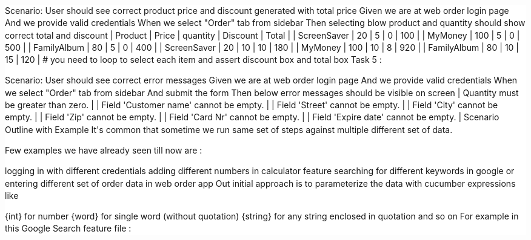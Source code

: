  Scenario: User should see correct product price and discount generated with total price
    Given we are at web order login page
    And we provide valid credentials
    When we select "Order" tab from sidebar
    Then selecting blow product and quantity should show correct total and discount
        | Product     | Price | quantity | Discount | Total |
        | ScreenSaver | 20    | 5        | 0        | 100   |
        | MyMoney     | 100   | 5        | 0        | 500   |
        | FamilyAlbum | 80    | 5        | 0        | 400   |
        | ScreenSaver | 20    | 10       | 10       | 180   |
        | MyMoney     | 100   | 10       | 8        | 920   |
        | FamilyAlbum | 80    | 10       | 15       | 120   |
      # you need to loop to select each item and assert discount box and total box
Task 5 :

  Scenario: User should see correct error messages
    Given we are at web order login page
    And we provide valid credentials
    When we select "Order" tab from sidebar
    And submit the form 
    Then below error messages should be visible on screen
        | Quantity must be greater than zero.     | 
        | Field 'Customer name' cannot be empty. | 
        | Field 'Street' cannot be empty.     |
        | Field 'City' cannot be empty. | 
        | Field 'Zip' cannot be empty. | 
        | Field 'Card Nr' cannot be empty. |
        | Field 'Expire date' cannot be empty. |
Scenario Outline with Example
It's common that sometime we run same set of steps against multiple different set of data.

Few examples we have already seen till now are :

logging in with different credentials
adding different numbers in calculator feature
searching for different keywords in google
or entering different set of order data in web order app
Out initial approach is to parameterize the data with cucumber expressions like

{int} for number
{word} for single word (without quotation)
{string} for any string enclosed in quotation and so on
For example in this Google Search feature file :
